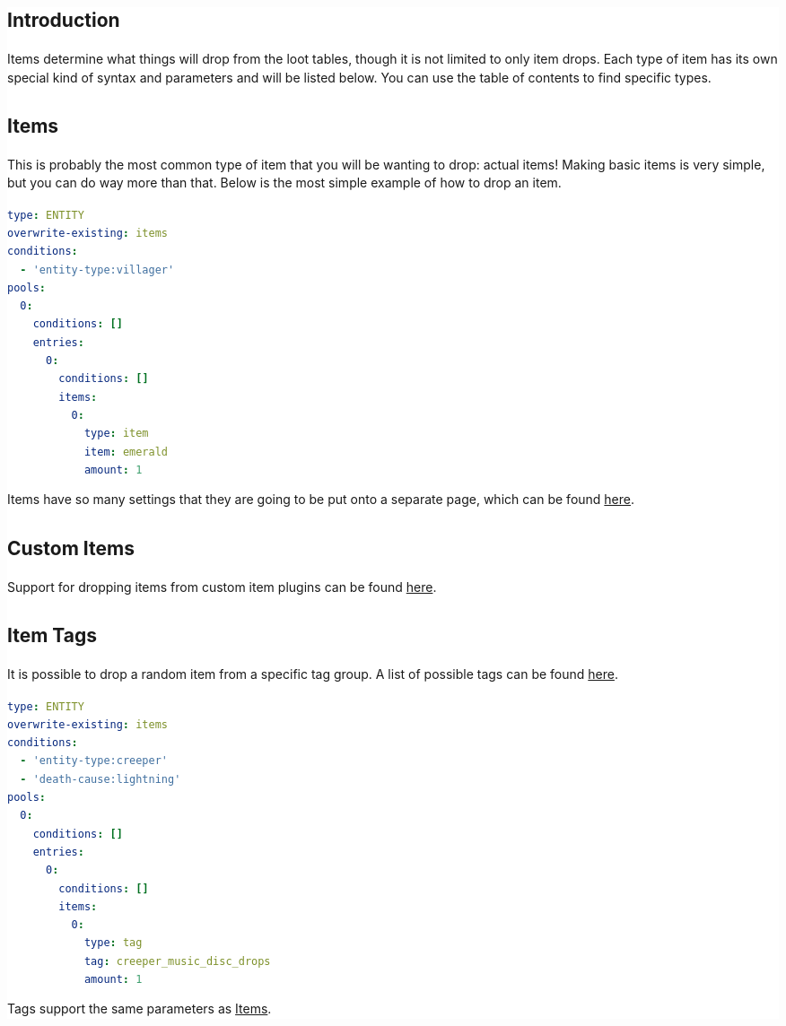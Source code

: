 ## Introduction
Items determine what things will drop from the loot tables, though it is not limited to only item drops.  Each type of item has its own special kind of syntax and parameters and will be listed below.  You can use the table of contents to find specific types.

## Items
This is probably the most common type of item that you will be wanting to drop: actual items!  Making basic items is very simple, but you can do way more than that.  Below is the most simple example of how to drop an item.
```yaml
type: ENTITY
overwrite-existing: items
conditions:
  - 'entity-type:villager'
pools:
  0:
    conditions: []
    entries:
      0:
        conditions: []
        items:
          0:
            type: item
            item: emerald
            amount: 1
```
Items have so many settings that they are going to be put onto a separate page, which can be found [here](item-meta.md).

## Custom Items
Support for dropping items from custom item plugins can be found [here](custom-item-plugins.md).

## Item Tags
It is possible to drop a random item from a specific tag group.  A list of possible tags can be found [here](https://minecraft.wiki/w/Tag#List_of_tags).
```yaml
type: ENTITY
overwrite-existing: items
conditions:
  - 'entity-type:creeper'
  - 'death-cause:lightning'
pools:
  0:
    conditions: []
    entries:
      0:
        conditions: []
        items:
          0:
            type: tag
            tag: creeper_music_disc_drops
            amount: 1
```
Tags support the same parameters as [Items](item-types.md).
